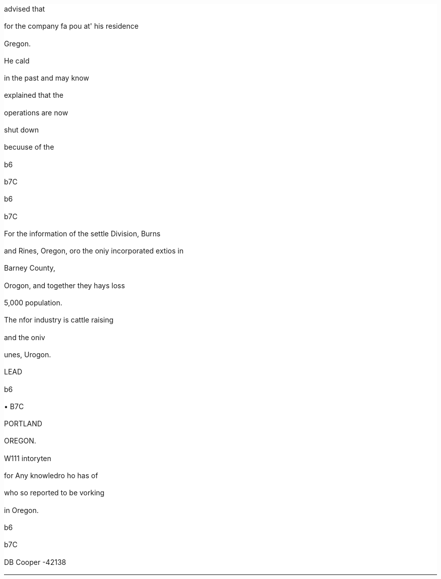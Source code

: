 advised that

for the company fa pou at' his residence

Gregon.

He cald

in the past and may know

explained that the

operations are now

shut down

becuuse of the

b6

b7C

b6

b7C

For the information of the settle Division, Burns

and Rines, Oregon, oro the oniy incorporated extios in

Barney County,

Orogon, and together they hays loss

5,000 population.

The nfor industry is cattle raising

and the oniv

unes, Urogon.

LEAD

b6

• B7C

PORTLAND

OREGON.

W111 intoryten

for Any knowledro ho has of

who so reported to be vorking

in Oregon.

b6

b7C

DB Cooper -42138

---